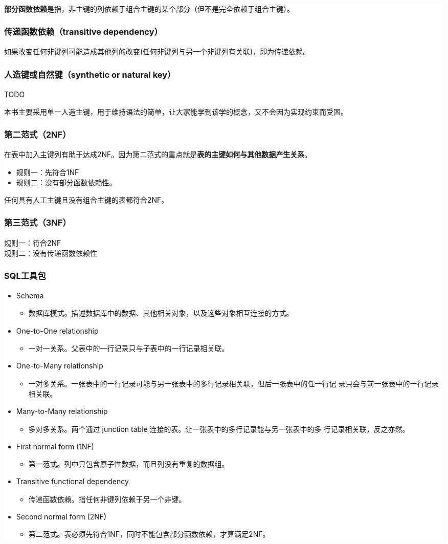 **部分函数依赖**是指，非主键的列依赖于组合主键的某个部分（但不是完全依赖于组合主键）。

### 传递函数依赖（transitive dependency）

如果改变任何非键列可能造成其他列的改变(任何非键列与另一个非键列有关联)，即为传递依赖。



### 人造键或自然键（synthetic or natural key）

TODO

本书主要采用单一人造主键，用于维持语法的简单，让大家能学到该学的概念，又不会因为实现约束而受困。

### 第二范式（2NF）

在表中加入主键列有助于达成2NF。因为第二范式的重点就是**表的主键如何与其他数据产生关系**。

* 规则一：先符合1NF
* 规则二：没有部分函数依赖性。

任何具有人工主键且没有组合主键的表都符合2NF。


### 第三范式（3NF）

规则一：符合2NF   
规则二：没有传递函数依赖性


### SQL工具包

- Schema 

  - 数据库模式。描述数据库中的数据、其他相关对象，以及这些对象相互连接的方式。

- One-to-One relationship

  - 一对一关系。父表中的一行记录只与子表中的一行记录相关联。

- One-to-Many relationship

  - 一对多关系。一张表中的一行记录可能与另一张表中的多行记录相关联，但后一张表中的任一行记
录只会与前一张表中的一行记录相关联。

- Many-to-Many relationship

  - 多对多关系。两个通过 junction table 连接的表。让一张表中的多行记录能与另一张表中的多
行记录相关联，反之亦然。

- First normal form (1NF)

  - 第一范式。列中只包含原子性数据，而且列没有重复的数据组。

- Transitive functional dependency

  - 传递函数依赖。指任何非键列依赖于另一个非键。

- Second normal form (2NF)

  - 第二范式。表必须先符合1NF，同时不能包含部分函数依赖，才算满足2NF。
